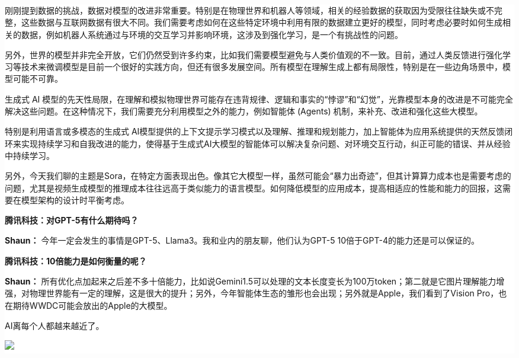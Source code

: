 刚刚提到数据的挑战，数据对模型的改进非常重要。特别是在物理世界和机器人等领域，相关的经验数据的获取因为受限往往缺失或不完整，这些数据与互联网数据有很大不同。我们需要考虑如何在这些特定环境中利用有限的数据建立更好的模型，同时考虑必要时如何生成相关的数据，例如机器人系统通过与环境的交互学习并影响环境，这涉及到强化学习，是一个有挑战性的问题。

另外，世界的模型并非完全开放，它们仍然受到许多约束，比如我们需要模型避免与人类价值观的不一致。目前，通过人类反馈进行强化学习等技术来微调模型是目前一个很好的实践方向，但还有很多发展空间。所有模型在理解生成上都有局限性，特别是在一些边角场景中，模型可能不可靠。

生成式 AI
模型的先天性局限，在理解和模拟物理世界可能存在违背规律、逻辑和事实的“悖谬”和“幻觉”，光靠模型本身的改进是不可能完全解决这些问题。在这种情况下，我们需要充分利用模型之外的能力，例如智能体
(Agents) 机制，来补充、改进和强化这些大模型。

特别是利用语言或多模态的生成式
AI模型提供的上下文提示学习模式以及理解、推理和规划能力，加上智能体为应用系统提供的天然反馈闭环来实现持续学习和自我改进的能力，使得基于生成式AI大模型的智能体可以解决复杂问题、对环境交互行动，纠正可能的错误、并从经验中持续学习。

另外，今天我们聊的主题是Sora，在特定方面表现出色。像其它大模型一样，虽然可能会“暴力出奇迹”，但其计算算力成本也是需要考虑的问题，尤其是视频生成模型的推理成本往往远高于类似能力的语言模型。如何降低模型的应用成本，提高相适应的性能和能力的回报，这需要在模型架构的设计时平衡考虑。

**腾讯科技：对GPT-5有什么期待吗？**

**Shaun：** 今年一定会发生的事情是GPT-5、Llama3。我和业内的朋友聊，他们认为GPT-5 10倍于GPT-4的能力还是可以保证的。

**腾讯科技：10倍能力是如何衡量的呢？**

**Shaun：**
所有优化点加起来之后差不多十倍能力，比如说Gemini1.5可以处理的文本长度变长为100万token；第二就是它图片理解能力增强，对物理世界能有一定的理解，这是很大的提升；另外，今年智能体生态的雏形也会出现；另外就是Apple，我们看到了Vision
Pro，也在期待WWDC可能会放出的Apple的大模型。

AI离每个人都越来越近了。

![](https://inews.gtimg.com/news_bt/OWpNJ9VVpF05wOPBtt7-c1KOPUwYVZk8LIL3IYF5AHGIsAA/1000)


